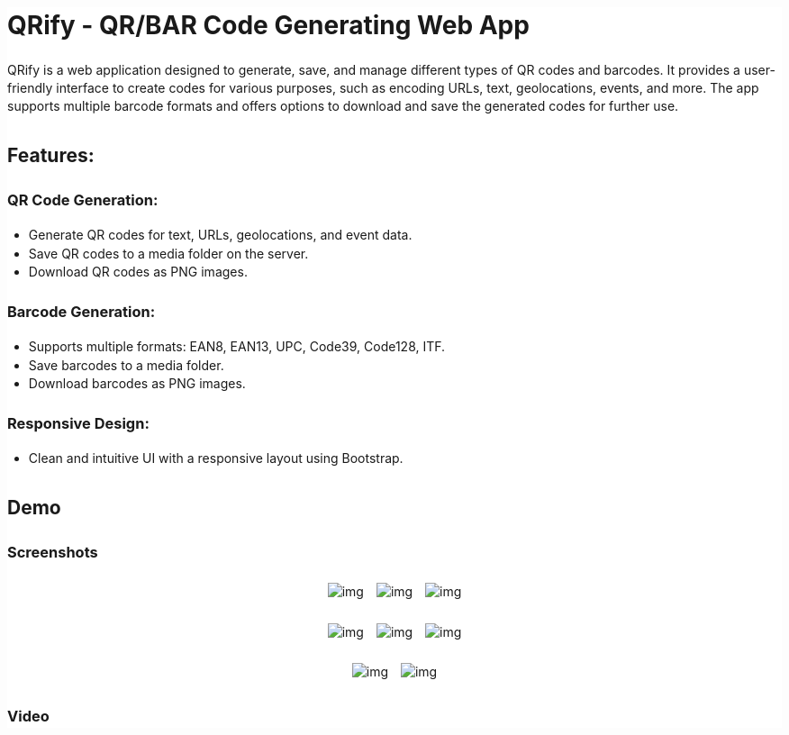# QRify - QR/BAR Code Generating Web App

QRify is a web application designed to generate, save, and manage different types of QR codes and barcodes. It provides a user-friendly interface to create codes for various purposes, such as encoding URLs, text, geolocations, events, and more. The app supports multiple barcode formats and offers options to download and save the generated codes for further use.

## Features:

### QR Code Generation:
- Generate QR codes for text, URLs, geolocations, and event data.
- Save QR codes to a media folder on the server.
- Download QR codes as PNG images.

### Barcode Generation:
- Supports multiple formats: EAN8, EAN13, UPC, Code39, Code128, ITF.
- Save barcodes to a media folder.
- Download barcodes as PNG images.

### Responsive Design:
- Clean and intuitive UI with a responsive layout using Bootstrap.


## Demo

### Screenshots

<p align="center">
  <img src="https://drive.google.com/uc?export=view&id=1-i4YAEu-st8n_ESx6X0Db_rYfsgAEcNk" alt="img" width="310" style="margin: 5px;">
  <img src="https://drive.google.com/uc?export=view&id=1x0Oezx7ABpYTLVGo2SjCF2fYBOgQkhJz" alt="img" width="310" style="margin: 5px;">
  <img src="https://drive.google.com/uc?export=view&id=1tlPuer-o32rcCULzfOJ9vvXrIyvc-nyT" alt="img" width="310" style="margin: 5px;">
</p>
<p align="center">
  <img src="https://drive.google.com/uc?export=view&id=1l50XH4AHn-8HmYGWOXJKSj0jz_MgndYc" alt="img" width="310" style="margin: 5px;">
  <img src="https://drive.google.com/uc?export=view&id=1IgDQe1Fz41hKoZHM1-QEbLnVtmgeCkNC" alt="img" width="310" style="margin: 5px;">
  <img src="https://drive.google.com/uc?export=view&id=1v28DY2GJi2Ru1U-f8PewQsLFrPwYA8zB" alt="img" width="310" style="margin: 5px;">
</p>
<p align="center">
  <img src="https://drive.google.com/uc?export=view&id=1QDPNOZQ5yv6IaGPpsAQiieI23dDehvDE" alt="img" width="166" style="margin: 5px;">
  <img src="https://drive.google.com/uc?export=view&id=1IP4Evjjb1LA2GFzx5a4I4TRRqTQTgPyf" alt="img" width="310" style="margin: 5px;">
</p>


### Video

